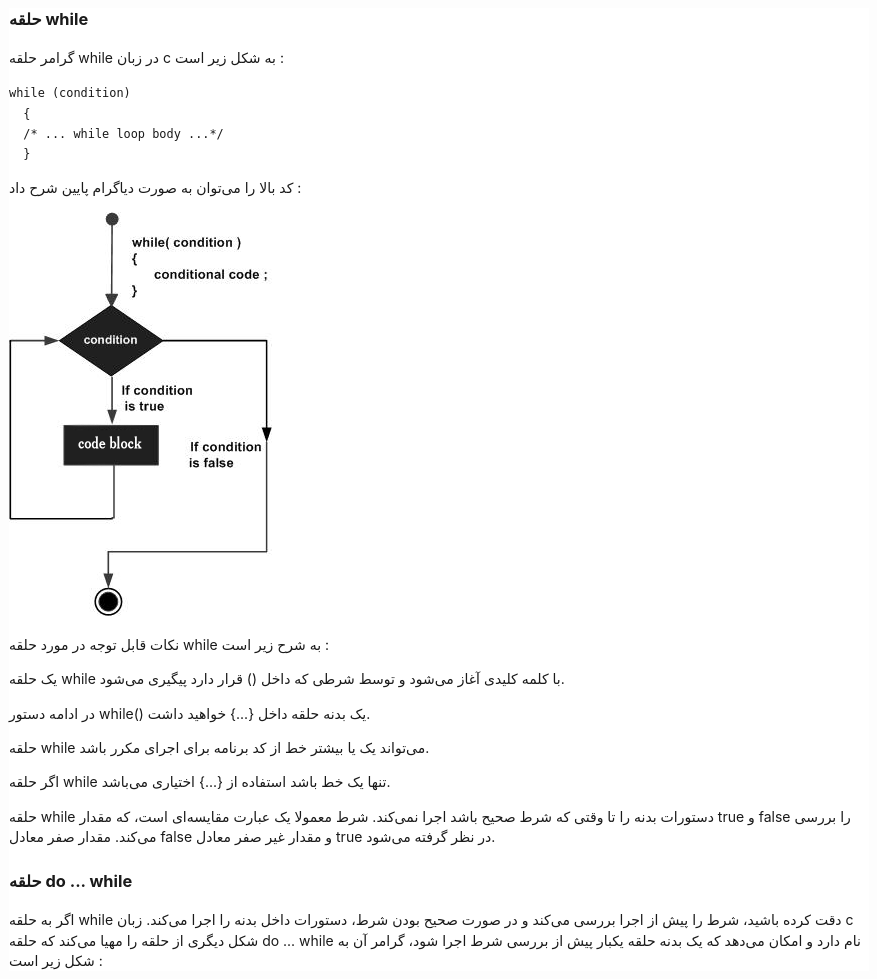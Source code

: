 
### حلقه while

گرامر حلقه while در زبان c به شکل زیر است :

```
while (condition)
  {
  /* ... while loop body ...*/
  }
```
کد بالا را می‌توان به صورت دیاگرام پایین شرح داد :


<img src="/assets/images/while-loop.jpg" alt="while-loop" style="width:auto;">


نکات قابل توجه در مورد حلقه while به شرح زیر است :

یک حلقه while با کلمه کلیدی آغاز می‌شود و توسط شرطی که داخل () قرار دارد پیگیری می‌شود.

در ادامه دستور while() یک بدنه حلقه داخل {...} خواهید داشت.

حلقه while می‌تواند یک یا بیشتر خط از کد برنامه برای اجرای مکرر باشد.

اگر حلقه while تنها یک خط باشد استفاده از {...} اختیاری می‌باشد.

حلقه while دستورات بدنه را تا وقتی که شرط صحیح باشد اجرا نمی‌کند. شرط معمولا یک عبارت مقایسه‌ای است، که مقدار true و false را بررسی می‌کند. مقدار صفر معادل false و مقدار غیر صفر معادل true در نظر گرفته می‌شود.


### حلقه do ... while
اگر به حلقه while دقت کرده باشید، شرط را پیش از اجرا بررسی می‌کند و در صورت صحیح بودن شرط، دستورات داخل بدنه را اجرا می‌کند. زبان c  شکل دیگری از حلقه را مهیا می‌کند که حلقه do ... while نام دارد و امکان می‌دهد که یک بدنه حلقه یکبار پیش از بررسی شرط اجرا شود، گرامر آن به شکل زیر است :
